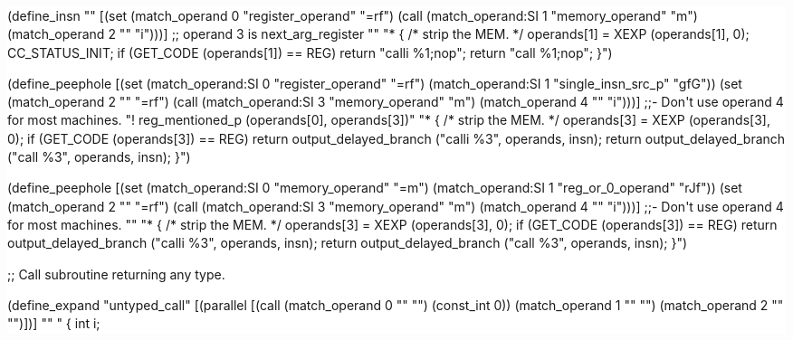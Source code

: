 (define_insn ""
  [(set (match_operand 0 "register_operand" "=rf")
	(call (match_operand:SI 1 "memory_operand" "m")
	      (match_operand 2 "" "i")))]
  ;; operand 3 is next_arg_register
  ""
  "*
{
  /* strip the MEM.  */
  operands[1] = XEXP (operands[1], 0);
  CC_STATUS_INIT;
  if (GET_CODE (operands[1]) == REG)
    return \"calli %1\;nop\";
  return \"call %1\;nop\";
}")

(define_peephole
  [(set (match_operand:SI 0 "register_operand" "=rf")
	(match_operand:SI 1 "single_insn_src_p" "gfG"))
   (set (match_operand 2 "" "=rf")
	(call (match_operand:SI 3 "memory_operand" "m")
	      (match_operand 4 "" "i")))]
  ;;- Don't use operand 4 for most machines.
  "! reg_mentioned_p (operands[0], operands[3])"
  "*
{
  /* strip the MEM.  */
  operands[3] = XEXP (operands[3], 0);
  if (GET_CODE (operands[3]) == REG)
    return output_delayed_branch (\"calli %3\", operands, insn);
  return output_delayed_branch (\"call %3\", operands, insn);
}")

(define_peephole
  [(set (match_operand:SI 0 "memory_operand" "=m")
	(match_operand:SI 1 "reg_or_0_operand" "rJf"))
   (set (match_operand 2 "" "=rf")
	(call (match_operand:SI 3 "memory_operand" "m")
	      (match_operand 4 "" "i")))]
  ;;- Don't use operand 4 for most machines.
  ""
  "*
{
  /* strip the MEM.  */
  operands[3] = XEXP (operands[3], 0);
  if (GET_CODE (operands[3]) == REG)
    return output_delayed_branch (\"calli %3\", operands, insn);
  return output_delayed_branch (\"call %3\", operands, insn);
}")

;; Call subroutine returning any type.

(define_expand "untyped_call"
  [(parallel [(call (match_operand 0 "" "")
		    (const_int 0))
	      (match_operand 1 "" "")
	      (match_operand 2 "" "")])]
  ""
  "
{
  int i;
